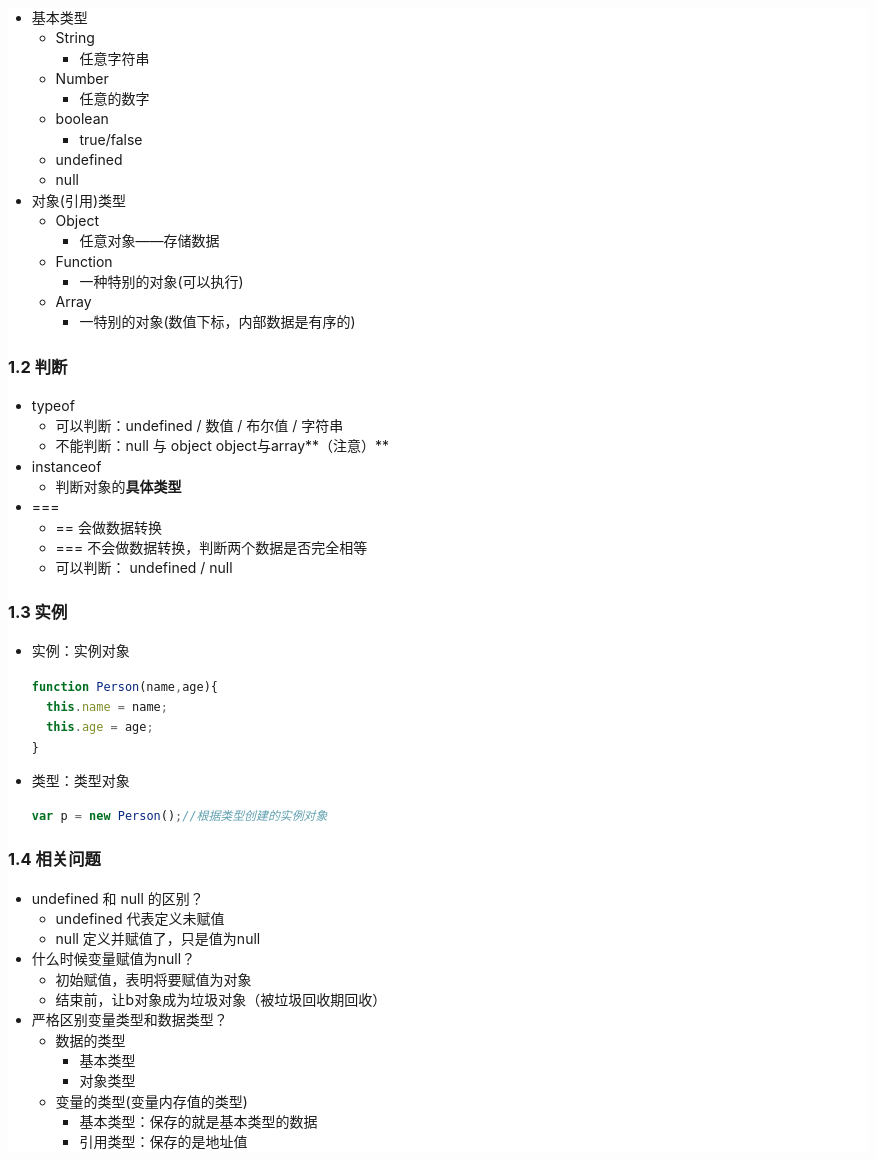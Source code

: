 - 基本类型
  - String
    - 任意字符串
  - Number
    - 任意的数字
  - boolean
    - true/false
  - undefined
  - null
- 对象(引用)类型
  - Object
    - 任意对象——存储数据
  - Function
    - 一种特别的对象(可以执行)
  - Array
    - 一特别的对象(数值下标，内部数据是有序的)

### 1.2 判断

- typeof
  - 可以判断：undefined / 数值 / 布尔值 / 字符串
  - 不能判断：null 与 object    object与array**（注意）**
- instanceof
  - 判断对象的**具体类型**
- === 
  - ==  会做数据转换
  - === 不会做数据转换，判断两个数据是否完全相等
  - 可以判断： undefined / null

### 1.3 实例

- 实例：实例对象

  ```javascript
  function Person(name,age){
  	this.name = name;
  	this.age = age;
  }
  ```

- 类型：类型对象

  ```javascript
  var p = new Person();//根据类型创建的实例对象
  ```

### 1.4 相关问题

- undefined 和 null 的区别？
  - undefined 代表定义未赋值
  - null 定义并赋值了，只是值为null
- 什么时候变量赋值为null？
  - 初始赋值，表明将要赋值为对象
  - 结束前，让b对象成为垃圾对象（被垃圾回收期回收）
- 严格区别变量类型和数据类型？
  - 数据的类型
    - 基本类型
    - 对象类型
  - 变量的类型(变量内存值的类型)
    - 基本类型：保存的就是基本类型的数据
    - 引用类型：保存的是地址值
